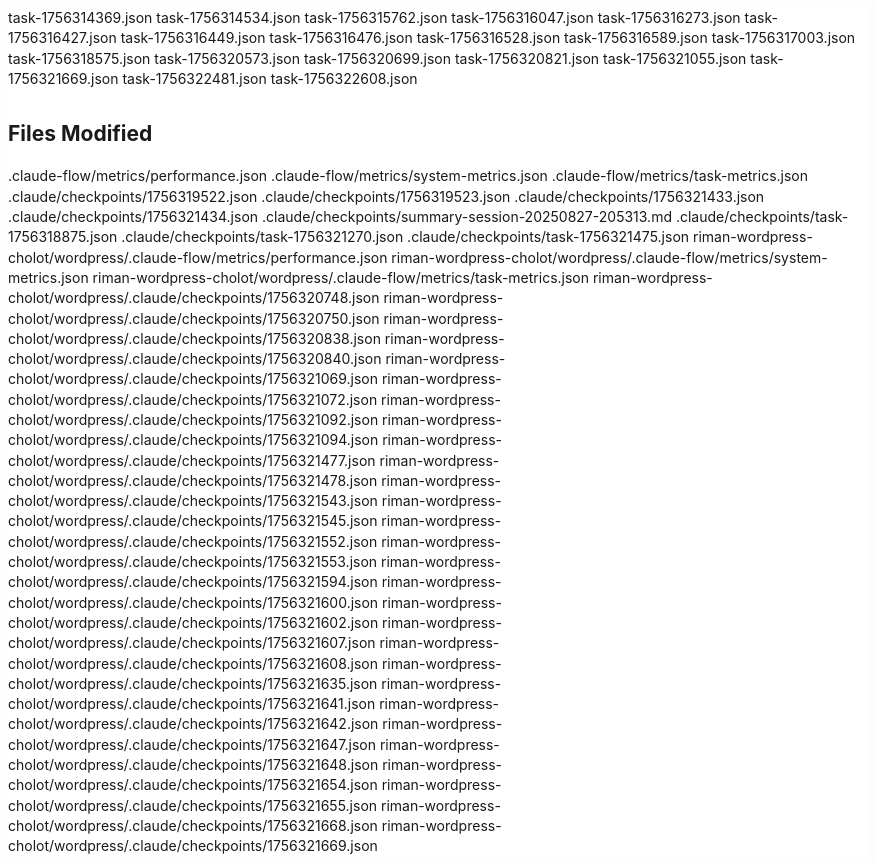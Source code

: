 task-1756314369.json
task-1756314534.json
task-1756315762.json
task-1756316047.json
task-1756316273.json
task-1756316427.json
task-1756316449.json
task-1756316476.json
task-1756316528.json
task-1756316589.json
task-1756317003.json
task-1756318575.json
task-1756320573.json
task-1756320699.json
task-1756320821.json
task-1756321055.json
task-1756321669.json
task-1756322481.json
task-1756322608.json

## Files Modified
.claude-flow/metrics/performance.json
.claude-flow/metrics/system-metrics.json
.claude-flow/metrics/task-metrics.json
.claude/checkpoints/1756319522.json
.claude/checkpoints/1756319523.json
.claude/checkpoints/1756321433.json
.claude/checkpoints/1756321434.json
.claude/checkpoints/summary-session-20250827-205313.md
.claude/checkpoints/task-1756318875.json
.claude/checkpoints/task-1756321270.json
.claude/checkpoints/task-1756321475.json
riman-wordpress-cholot/wordpress/.claude-flow/metrics/performance.json
riman-wordpress-cholot/wordpress/.claude-flow/metrics/system-metrics.json
riman-wordpress-cholot/wordpress/.claude-flow/metrics/task-metrics.json
riman-wordpress-cholot/wordpress/.claude/checkpoints/1756320748.json
riman-wordpress-cholot/wordpress/.claude/checkpoints/1756320750.json
riman-wordpress-cholot/wordpress/.claude/checkpoints/1756320838.json
riman-wordpress-cholot/wordpress/.claude/checkpoints/1756320840.json
riman-wordpress-cholot/wordpress/.claude/checkpoints/1756321069.json
riman-wordpress-cholot/wordpress/.claude/checkpoints/1756321072.json
riman-wordpress-cholot/wordpress/.claude/checkpoints/1756321092.json
riman-wordpress-cholot/wordpress/.claude/checkpoints/1756321094.json
riman-wordpress-cholot/wordpress/.claude/checkpoints/1756321477.json
riman-wordpress-cholot/wordpress/.claude/checkpoints/1756321478.json
riman-wordpress-cholot/wordpress/.claude/checkpoints/1756321543.json
riman-wordpress-cholot/wordpress/.claude/checkpoints/1756321545.json
riman-wordpress-cholot/wordpress/.claude/checkpoints/1756321552.json
riman-wordpress-cholot/wordpress/.claude/checkpoints/1756321553.json
riman-wordpress-cholot/wordpress/.claude/checkpoints/1756321594.json
riman-wordpress-cholot/wordpress/.claude/checkpoints/1756321600.json
riman-wordpress-cholot/wordpress/.claude/checkpoints/1756321602.json
riman-wordpress-cholot/wordpress/.claude/checkpoints/1756321607.json
riman-wordpress-cholot/wordpress/.claude/checkpoints/1756321608.json
riman-wordpress-cholot/wordpress/.claude/checkpoints/1756321635.json
riman-wordpress-cholot/wordpress/.claude/checkpoints/1756321641.json
riman-wordpress-cholot/wordpress/.claude/checkpoints/1756321642.json
riman-wordpress-cholot/wordpress/.claude/checkpoints/1756321647.json
riman-wordpress-cholot/wordpress/.claude/checkpoints/1756321648.json
riman-wordpress-cholot/wordpress/.claude/checkpoints/1756321654.json
riman-wordpress-cholot/wordpress/.claude/checkpoints/1756321655.json
riman-wordpress-cholot/wordpress/.claude/checkpoints/1756321668.json
riman-wordpress-cholot/wordpress/.claude/checkpoints/1756321669.json